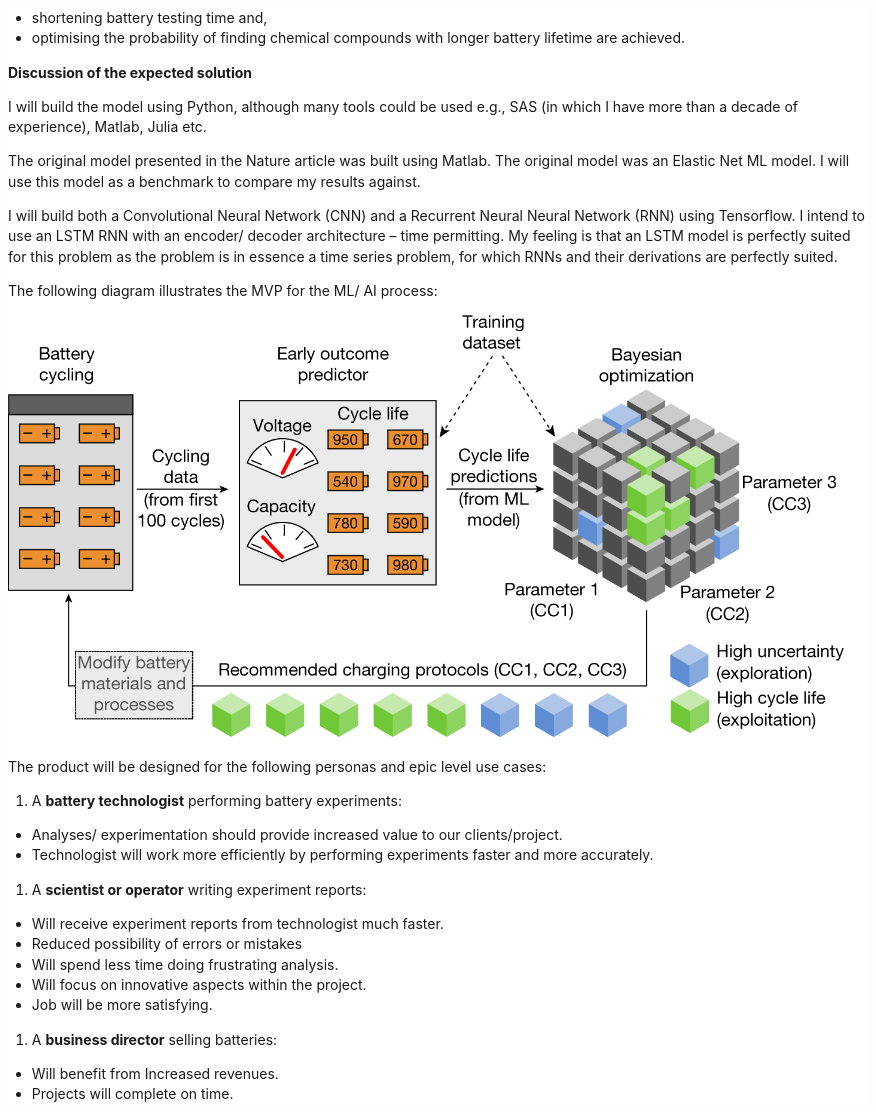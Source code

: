-   shortening battery testing time and,
-   optimising the probability of finding chemical compounds with longer battery lifetime are achieved.

**Discussion of the expected solution**

I will build the model using Python, although many tools could be used e.g., SAS (in which I have more than a decade of experience), Matlab, Julia etc.

The original model presented in the Nature article was built using Matlab. The original model was an Elastic Net ML model. I will use this model as a benchmark to compare my results against.

I will build both a Convolutional Neural Network (CNN) and a Recurrent Neural Neural Network (RNN) using Tensorflow. I intend to use an LSTM RNN with an encoder/ decoder architecture – time permitting. My feeling is that an LSTM model is perfectly suited for this problem as the problem is in essence a time series problem, for which RNNs and their derivations are perfectly suited.

The following diagram illustrates the MVP for the ML/ AI process:

![Fig. 1](../../../images/battery_cycle_life/1ea60767211cd31297340605add984b1.png)

The product will be designed for the following personas and epic level use cases:

1.  A **battery technologist** performing battery experiments:
-   Analyses/ experimentation should provide increased value to our clients/project.
-   Technologist will work more efficiently by performing experiments faster and more accurately.
1.  A **scientist or operator** writing experiment reports:
-   Will receive experiment reports from technologist much faster.
-   Reduced possibility of errors or mistakes
-   Will spend less time doing frustrating analysis.
-   Will focus on innovative aspects within the project.
-   Job will be more satisfying.
1.  A **business director** selling batteries:
-   Will benefit from Increased revenues.
-   Projects will complete on time.
